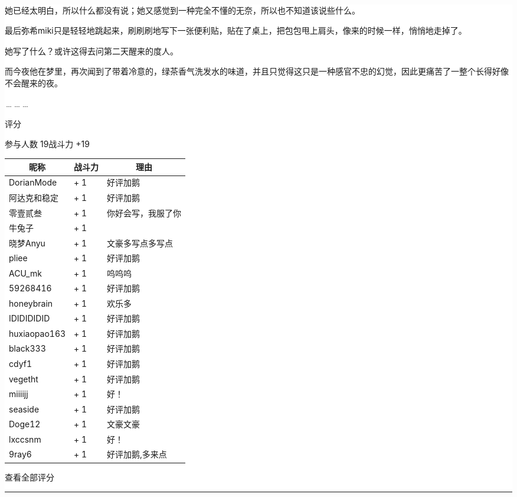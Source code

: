 她已经太明白，所以什么都没有说；她又感觉到一种完全不懂的无奈，所以也不知道该说些什么。

最后弥希miki只是轻轻地跳起来，刷刷刷地写下一张便利贴，贴在了桌上，把包包甩上肩头，像来的时候一样，悄悄地走掉了。

她写了什么？或许这得去问第二天醒来的度人。

而今夜他在梦里，再次闻到了带着冷意的，绿茶香气洗发水的味道，并且只觉得这只是一种感官不忠的幻觉，因此更痛苦了一整个长得好像不会醒来的夜。


﹍﹍﹍

评分


 参与人数 19战斗力 +19

|昵称|战斗力|理由|
|----|---|---|
| DorianMode| + 1|好评加鹅|
| 阿达克和稳定| + 1|好评加鹅|
| 零壹贰叁| + 1|你好会写，我服了你|
| 牛兔子| + 1||
| 晓梦Anyu| + 1|文豪多写点多写点|
| pliee| + 1|好评加鹅|
| ACU_mk| + 1|呜呜呜|
| 59268416| + 1|好评加鹅|
| honeybrain| + 1|欢乐多|
| IDIDIDIDID| + 1|好评加鹅|
| huxiaopao163| + 1|好评加鹅|
| black333| + 1|好评加鹅|
| cdyf1| + 1|好评加鹅|
| vegetht| + 1|好评加鹅|
| miiiijj| + 1|好！|
| seaside| + 1|好评加鹅|
| Doge12| + 1|文豪文豪|
| lxccsnm| + 1|好！|
| 9ray6| + 1|好评加鹅,多来点|


查看全部评分


-----
